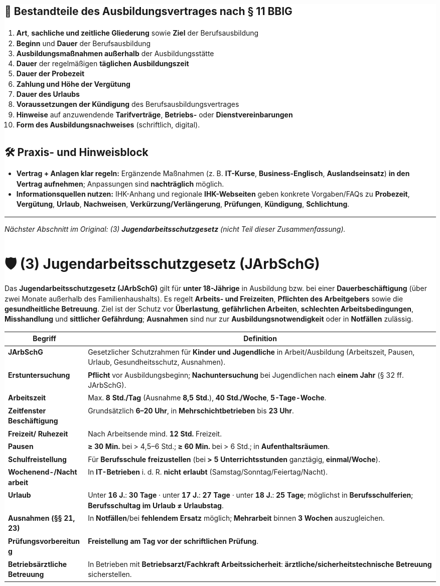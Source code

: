 ## 📑 Bestandteile des Ausbildungsvertrages nach § 11 BBIG

1. **Art**, **sachliche und zeitliche Gliederung** sowie **Ziel** der Berufsausbildung
2. **Beginn** und **Dauer** der Berufsausbildung
3. **Ausbildungsmaßnahmen außerhalb** der Ausbildungsstätte
4. **Dauer** der regelmäßigen **täglichen Ausbildungszeit**
5. **Dauer der Probezeit**
6. **Zahlung und Höhe der Vergütung**
7. **Dauer des Urlaubs**
8. **Voraussetzungen der Kündigung** des Berufsausbildungsvertrages
9. **Hinweise** auf anzuwendende **Tarifverträge**, **Betriebs-** oder **Dienstvereinbarungen**
10. **Form des Ausbildungsnachweises** (schriftlich, digital).

## 🛠️ Praxis- und Hinweisblock

* **Vertrag + Anlagen klar regeln:** Ergänzende Maßnahmen (z. B. **IT-Kurse**, **Business-Englisch**, **Auslandseinsatz**) **in den Vertrag aufnehmen**; Anpassungen sind **nachträglich** möglich. 
* **Informationsquellen nutzen:** IHK-Anhang und regionale **IHK-Webseiten** geben konkrete Vorgaben/FAQs zu **Probezeit**, **Vergütung**, **Urlaub**, **Nachweisen**, **Verkürzung/Verlängerung**, **Prüfungen**, **Kündigung**, **Schlichtung**. 

---

*Nächster Abschnitt im Original: (3) **Jugendarbeitsschutzgesetz** (nicht Teil dieser Zusammenfassung).* 
 

# 🛡️ (3) Jugendarbeitsschutzgesetz (JArbSchG)

Das **Jugendarbeitsschutzgesetz (JArbSchG)** gilt für **unter 18-Jährige** in Ausbildung bzw. bei einer **Dauerbeschäftigung** (über zwei Monate außerhalb des Familienhaushalts). Es regelt **Arbeits- und Freizeiten**, **Pflichten des Arbeitgebers** sowie die **gesundheitliche Betreuung**. Ziel ist der Schutz vor **Überlastung**, **gefährlichen Arbeiten**, **schlechten Arbeitsbedingungen**, **Misshandlung** und **sittlicher Gefährdung**; **Ausnahmen** sind nur zur **Ausbildungsnotwendigkeit** oder in **Notfällen** zulässig. 

| Begriff                         | Definition                                                                                                                                                                  |
| ------------------------------- | --------------------------------------------------------------------------------------------------------------------------------------------------------------------------- |
| **JArbSchG**                    | Gesetzlicher Schutzrahmen für **Kinder und Jugendliche** in Arbeit/Ausbildung (Arbeitszeit, Pausen, Urlaub, Gesundheitsschutz, Ausnahmen).                                  |
| **Erstuntersuchung**            | **Pflicht** vor Ausbildungsbeginn; **Nachuntersuchung** bei Jugendlichen nach **einem Jahr** (§ 32 ff. JArbSchG).                                                           |
| **Arbeitszeit**                 | Max. **8 Std./Tag** (Ausnahme **8,5 Std.**), **40 Std./Woche**, **5-Tage-Woche**.                                                                                           |
| **Zeitfenster Beschäftigung**   | Grundsätzlich **6–20 Uhr**, in **Mehrschichtbetrieben** bis **23 Uhr**.                                                                                                     |
| **Freizeit/ Ruhezeit**          | Nach Arbeitsende mind. **12 Std.** Freizeit.                                                                                                                                |
| **Pausen**                      | **≥ 30 Min.** bei > 4,5–6 Std.; **≥ 60 Min.** bei > 6 Std.; in **Aufenthaltsräumen**.                                                                                       |
| **Schulfreistellung**           | Für **Berufsschule freizustellen** (bei **> 5 Unterrichtsstunden** ganztägig, **einmal/Woche**).                                                                            |
| **Wochenend-/Nachtarbeit**      | In **IT-Betrieben** i. d. R. **nicht erlaubt** (Samstag/Sonntag/Feiertag/Nacht).                                                                                            |
| **Urlaub**                      | Unter **16 J.**: **30 Tage** · unter **17 J.**: **27 Tage** · unter **18 J.**: **25 Tage**; möglichst in **Berufsschulferien**; **Berufsschultag im Urlaub ≠ Urlaubstag**.  |
| **Ausnahmen (§§ 21, 23)**       | In **Notfällen**/bei **fehlendem Ersatz** möglich; **Mehrarbeit** binnen **3 Wochen** auszugleichen.                                                                        |
| **Prüfungsvorbereitung**        | **Freistellung am Tag vor der schriftlichen Prüfung**.                                                                                                                      |
| **Betriebsärztliche Betreuung** | In Betrieben mit **Betriebsarzt/Fachkraft Arbeitssicherheit**: **ärztliche/sicherheitstechnische Betreuung** sicherstellen.                                                 |

